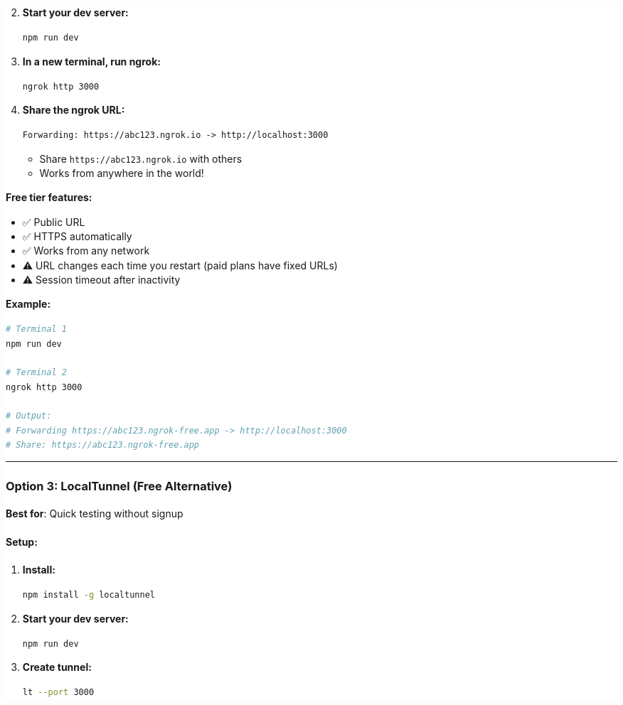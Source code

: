 2. **Start your dev server:**
   ```bash
   npm run dev
   ```

3. **In a new terminal, run ngrok:**
   ```bash
   ngrok http 3000
   ```

4. **Share the ngrok URL:**
   ```
   Forwarding: https://abc123.ngrok.io -> http://localhost:3000
   ```
   - Share `https://abc123.ngrok.io` with others
   - Works from anywhere in the world!

**Free tier features:**
- ✅ Public URL
- ✅ HTTPS automatically
- ✅ Works from any network
- ⚠️ URL changes each time you restart (paid plans have fixed URLs)
- ⚠️ Session timeout after inactivity

**Example:**
```bash
# Terminal 1
npm run dev

# Terminal 2
ngrok http 3000

# Output:
# Forwarding https://abc123.ngrok-free.app -> http://localhost:3000
# Share: https://abc123.ngrok-free.app
```

---

### Option 3: LocalTunnel (Free Alternative)

**Best for**: Quick testing without signup

#### Setup:

1. **Install:**
   ```bash
   npm install -g localtunnel
   ```

2. **Start your dev server:**
   ```bash
   npm run dev
   ```

3. **Create tunnel:**
   ```bash
   lt --port 3000
   ```
